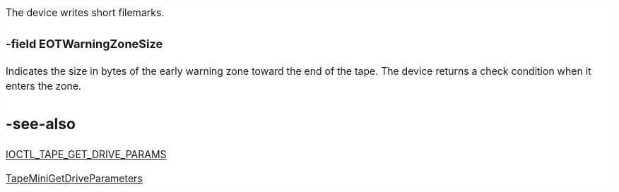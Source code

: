 </td>
<td>
The device writes short filemarks.

</td>
</tr>
</table>

### -field EOTWarningZoneSize

Indicates the size in bytes of the early warning zone toward the end of the tape. The device returns a check condition when it enters the zone.

## -see-also

<a href="/windows-hardware/drivers/ddi/ntddtape/ni-ntddtape-ioctl_tape_get_drive_params">IOCTL_TAPE_GET_DRIVE_PARAMS</a>



<a href="/windows-hardware/drivers/ddi/minitape/nc-minitape-tape_process_command_routine">TapeMiniGetDriveParameters</a>

